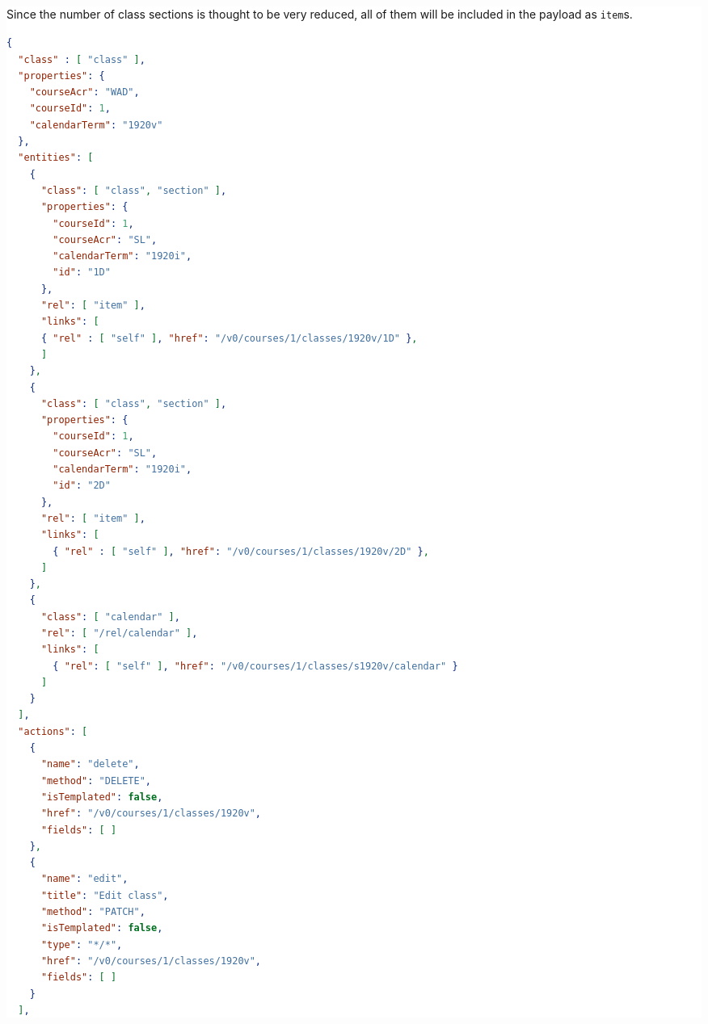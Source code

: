 Since the number of class sections is thought to be very reduced, all of them will be included in the payload as `item`s.

```json
{
  "class" : [ "class" ],
  "properties": {
    "courseAcr": "WAD",
    "courseId": 1,
    "calendarTerm": "1920v"
  },
  "entities": [
    {
      "class": [ "class", "section" ],
      "properties": {
        "courseId": 1,
        "courseAcr": "SL",
        "calendarTerm": "1920i",
        "id": "1D"
      },
      "rel": [ "item" ],
      "links": [
      { "rel" : [ "self" ], "href": "/v0/courses/1/classes/1920v/1D" },
      ]
    },
    {
      "class": [ "class", "section" ],
      "properties": {
        "courseId": 1,
        "courseAcr": "SL",
        "calendarTerm": "1920i",
        "id": "2D"
      },
      "rel": [ "item" ],
      "links": [
        { "rel" : [ "self" ], "href": "/v0/courses/1/classes/1920v/2D" },
      ]
    },
    {
      "class": [ "calendar" ],
      "rel": [ "/rel/calendar" ], 
      "links": [
        { "rel": [ "self" ], "href": "/v0/courses/1/classes/s1920v/calendar" }
      ]
    }
  ],
  "actions": [
    {
      "name": "delete",
      "method": "DELETE",
      "isTemplated": false,
      "href": "/v0/courses/1/classes/1920v",
      "fields": [ ]
    },
    {
      "name": "edit",
      "title": "Edit class",
      "method": "PATCH",
      "isTemplated": false,
      "type": "*/*",
      "href": "/v0/courses/1/classes/1920v",
      "fields": [ ]
    } 
  ],
```